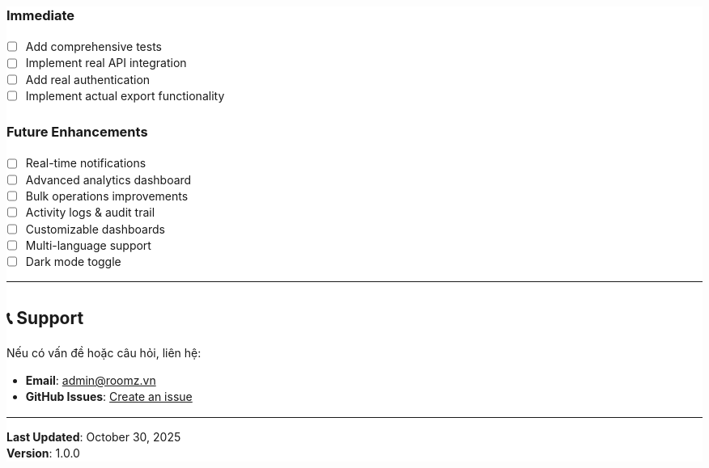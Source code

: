 ### Immediate
- [ ] Add comprehensive tests
- [ ] Implement real API integration
- [ ] Add real authentication
- [ ] Implement actual export functionality

### Future Enhancements
- [ ] Real-time notifications
- [ ] Advanced analytics dashboard
- [ ] Bulk operations improvements
- [ ] Activity logs & audit trail
- [ ] Customizable dashboards
- [ ] Multi-language support
- [ ] Dark mode toggle

---

## 📞 Support

Nếu có vấn đề hoặc câu hỏi, liên hệ:
- **Email**: admin@roomz.vn
- **GitHub Issues**: [Create an issue](../../issues)

---

**Last Updated**: October 30, 2025  
**Version**: 1.0.0


